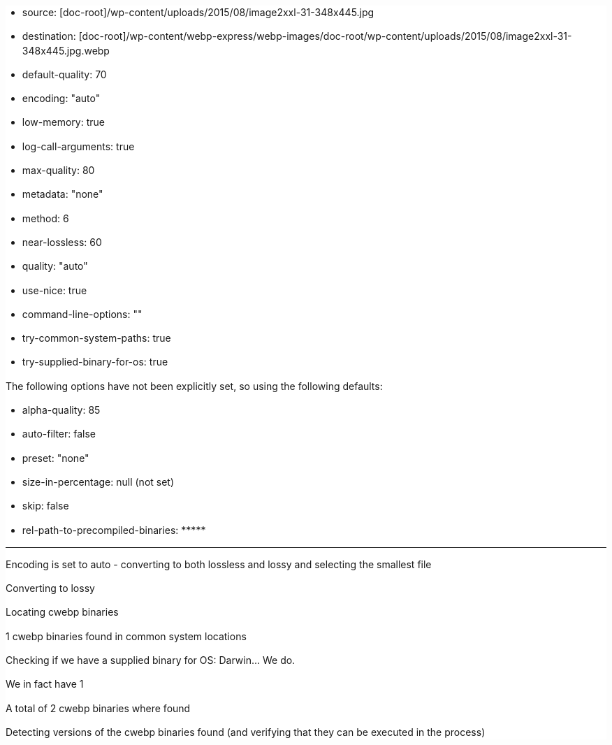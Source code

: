 - source: [doc-root]/wp-content/uploads/2015/08/image2xxl-31-348x445.jpg

- destination: [doc-root]/wp-content/webp-express/webp-images/doc-root/wp-content/uploads/2015/08/image2xxl-31-348x445.jpg.webp

- default-quality: 70

- encoding: "auto"

- low-memory: true

- log-call-arguments: true

- max-quality: 80

- metadata: "none"

- method: 6

- near-lossless: 60

- quality: "auto"

- use-nice: true

- command-line-options: ""

- try-common-system-paths: true

- try-supplied-binary-for-os: true


The following options have not been explicitly set, so using the following defaults:

- alpha-quality: 85

- auto-filter: false

- preset: "none"

- size-in-percentage: null (not set)

- skip: false

- rel-path-to-precompiled-binaries: *****

------------


Encoding is set to auto - converting to both lossless and lossy and selecting the smallest file


Converting to lossy

Locating cwebp binaries

1 cwebp binaries found in common system locations

Checking if we have a supplied binary for OS: Darwin... We do.

We in fact have 1

A total of 2 cwebp binaries where found

Detecting versions of the cwebp binaries found (and verifying that they can be executed in the process)
